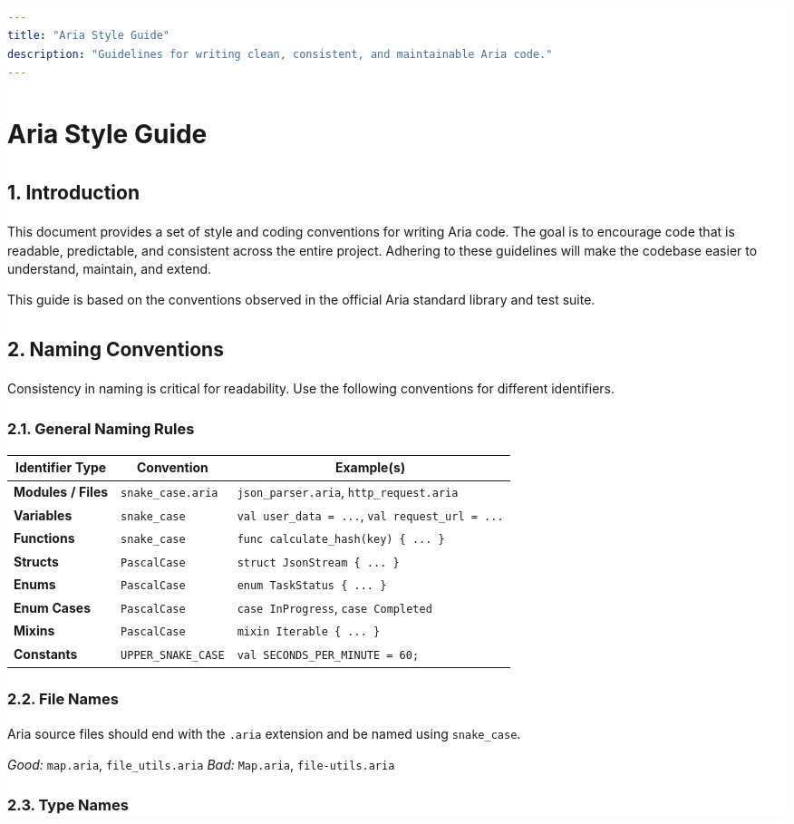```yaml
---
title: "Aria Style Guide"
description: "Guidelines for writing clean, consistent, and maintainable Aria code."
---
```


# Aria Style Guide

## 1. Introduction

This document provides a set of style and coding conventions for writing Aria code. The goal is to encourage code that is readable, predictable, and consistent across the entire project. Adhering to these guidelines will make the codebase easier to understand, maintain, and extend.

This guide is based on the conventions observed in the official Aria standard library and test suite.

## 2. Naming Conventions

Consistency in naming is critical for readability. Use the following conventions for different identifiers.

### 2.1. General Naming Rules

| Identifier Type | Convention | Example(s) |
|---|---|---|
| **Modules / Files** | `snake_case.aria` | `json_parser.aria`, `http_request.aria` |
| **Variables** | `snake_case` | `val user_data = ...`, `val request_url = ...` |
| **Functions** | `snake_case` | `func calculate_hash(key) { ... }` |
| **Structs** | `PascalCase` | `struct JsonStream { ... }` |
| **Enums** | `PascalCase` | `enum TaskStatus { ... }` |
| **Enum Cases** | `PascalCase` | `case InProgress`, `case Completed` |
| **Mixins** | `PascalCase` | `mixin Iterable { ... }` |
| **Constants** | `UPPER_SNAKE_CASE` | `val SECONDS_PER_MINUTE = 60;` |

### 2.2. File Names

Aria source files should end with the `.aria` extension and be named using `snake_case`.

*Good:* `map.aria`, `file_utils.aria`
*Bad:* `Map.aria`, `file-utils.aria`

### 2.3. Type Names
